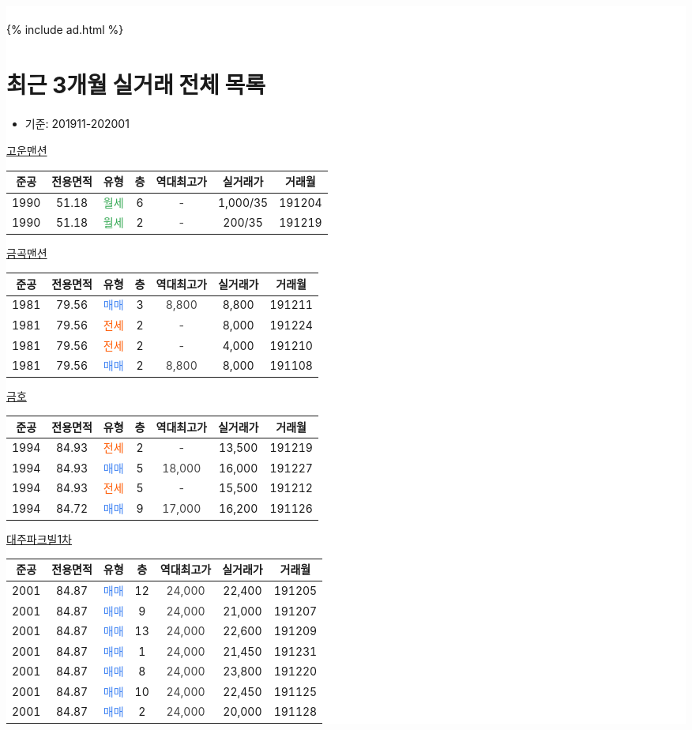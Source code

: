 
<br>
{% include ad.html %}
<br>

# 최근 3개월 실거래 전체 목록
* 기준: 201911-202001


[고운맨션](https://search.naver.com/search.naver?query=%EA%B4%91%EC%A3%BC%EA%B4%91%EC%97%AD%EC%8B%9C+%EB%B6%81%EA%B5%AC+%EC%9A%A9%EB%B4%89%EB%8F%99+%EA%B3%A0%EC%9A%B4%EB%A7%A8%EC%85%98)

|준공|전용면적|유형|층|역대최고가|실거래가|거래월|
|:---:|:---:|:---:|:---:|:---:|:---:|:---:|
|1990|51.18|<span style="color:#34a853">월세</span>|6|<span style="color:#444444">-</span>|1,000/35|191204|
|1990|51.18|<span style="color:#34a853">월세</span>|2|<span style="color:#444444">-</span>|200/35|191219|

[금곡맨션](https://search.naver.com/search.naver?query=%EA%B4%91%EC%A3%BC%EA%B4%91%EC%97%AD%EC%8B%9C+%EB%B6%81%EA%B5%AC+%EC%9A%A9%EB%B4%89%EB%8F%99+%EA%B8%88%EA%B3%A1%EB%A7%A8%EC%85%98)

|준공|전용면적|유형|층|역대최고가|실거래가|거래월|
|:---:|:---:|:---:|:---:|:---:|:---:|:---:|
|1981|79.56|<span style="color:#4285f3">매매</span>|3|<span style="color:#444444">8,800</span>|8,800|191211|
|1981|79.56|<span style="color:#ff5a00">전세</span>|2|<span style="color:#444444">-</span>|8,000|191224|
|1981|79.56|<span style="color:#ff5a00">전세</span>|2|<span style="color:#444444">-</span>|4,000|191210|
|1981|79.56|<span style="color:#4285f3">매매</span>|2|<span style="color:#444444">8,800</span>|8,000|191108|

[금호](https://search.naver.com/search.naver?query=%EA%B4%91%EC%A3%BC%EA%B4%91%EC%97%AD%EC%8B%9C+%EB%B6%81%EA%B5%AC+%EC%9A%A9%EB%B4%89%EB%8F%99+%EA%B8%88%ED%98%B8)

|준공|전용면적|유형|층|역대최고가|실거래가|거래월|
|:---:|:---:|:---:|:---:|:---:|:---:|:---:|
|1994|84.93|<span style="color:#ff5a00">전세</span>|2|<span style="color:#444444">-</span>|13,500|191219|
|1994|84.93|<span style="color:#4285f3">매매</span>|5|<span style="color:#444444">18,000</span>|16,000|191227|
|1994|84.93|<span style="color:#ff5a00">전세</span>|5|<span style="color:#444444">-</span>|15,500|191212|
|1994|84.72|<span style="color:#4285f3">매매</span>|9|<span style="color:#444444">17,000</span>|16,200|191126|

[대주파크빌1차](https://search.naver.com/search.naver?query=%EA%B4%91%EC%A3%BC%EA%B4%91%EC%97%AD%EC%8B%9C+%EB%B6%81%EA%B5%AC+%EC%9A%A9%EB%B4%89%EB%8F%99+%EB%8C%80%EC%A3%BC%ED%8C%8C%ED%81%AC%EB%B9%8C1%EC%B0%A8)

|준공|전용면적|유형|층|역대최고가|실거래가|거래월|
|:---:|:---:|:---:|:---:|:---:|:---:|:---:|
|2001|84.87|<span style="color:#4285f3">매매</span>|12|<span style="color:#444444">24,000</span>|22,400|191205|
|2001|84.87|<span style="color:#4285f3">매매</span>|9|<span style="color:#444444">24,000</span>|21,000|191207|
|2001|84.87|<span style="color:#4285f3">매매</span>|13|<span style="color:#444444">24,000</span>|22,600|191209|
|2001|84.87|<span style="color:#4285f3">매매</span>|1|<span style="color:#444444">24,000</span>|21,450|191231|
|2001|84.87|<span style="color:#4285f3">매매</span>|8|<span style="color:#444444">24,000</span>|23,800|191220|
|2001|84.87|<span style="color:#4285f3">매매</span>|10|<span style="color:#444444">24,000</span>|22,450|191125|
|2001|84.87|<span style="color:#4285f3">매매</span>|2|<span style="color:#444444">24,000</span>|20,000|191128|
